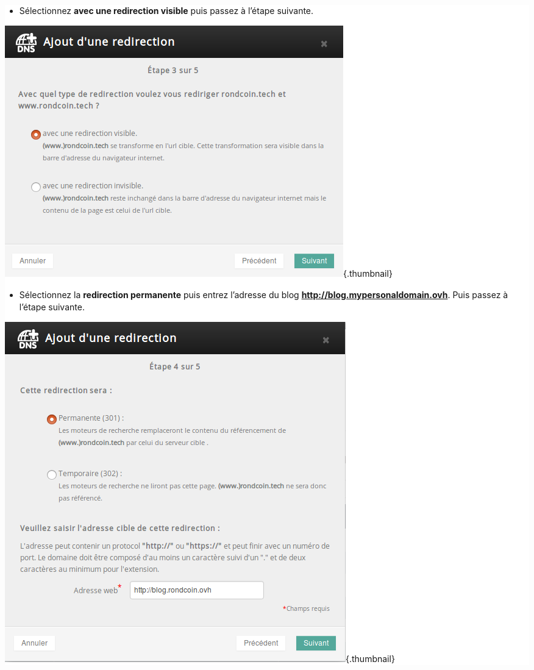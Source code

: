 - Sélectionnez **avec une redirection visible** puis passez à l’étape suivante.

![Troisième onglet de création de redirection](images/redirection_create_step3.png){.thumbnail}

- Sélectionnez la **redirection permanente** puis entrez l’adresse du blog **http://blog.mypersonaldomain.ovh**. Puis passez à l’étape suivante.

![Quatrième onglet de création de redirection](images/redirection_create_step4.png){.thumbnail}
